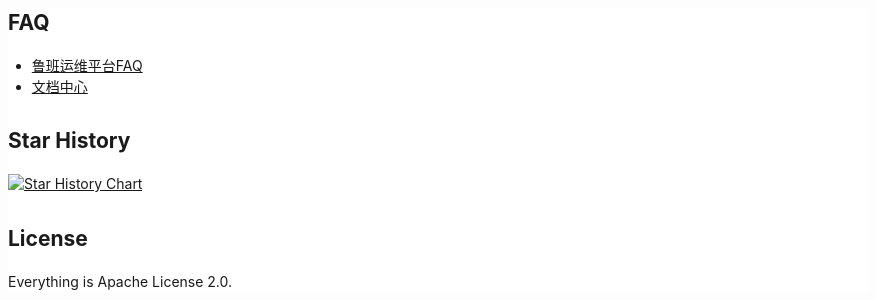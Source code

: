 ## FAQ

* [鲁班运维平台FAQ](https://github.com/dnsjia/luban/wiki)
* [文档中心](https://docs.dnsjia.com/)


## Star History

[![Star History Chart](https://api.star-history.com/svg?repos=dnsjia/luban&type=Date)](https://star-history.com/#dnsjia/luban&Date)


## License
Everything is Apache License 2.0.

